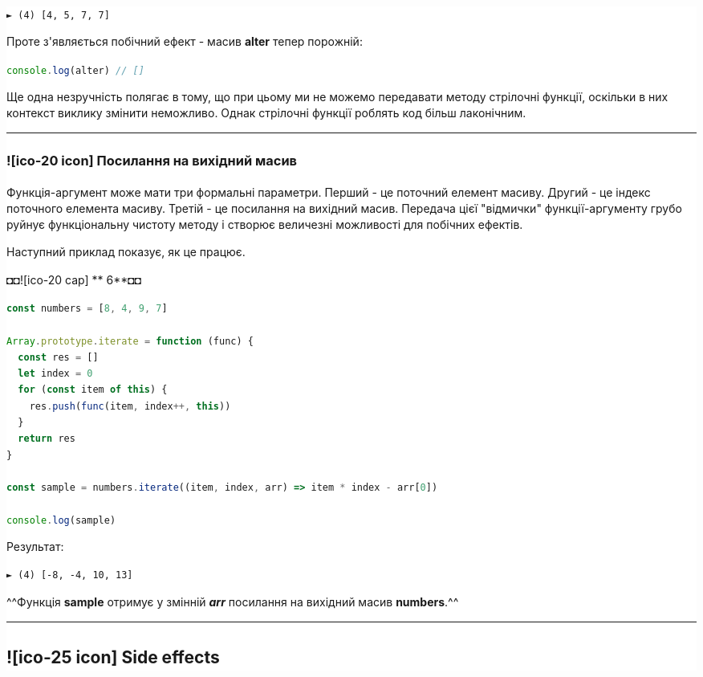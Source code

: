 ~~~console
► (4) [4, 5, 7, 7]
~~~

Проте з'являється побічний ефект - масив **alter** тепер порожній:

~~~js
console.log(alter) // []
~~~

Ще одна незручність полягає в тому, що при цьому ми не можемо передавати методу стрілочні функції, оскільки в них контекст виклику змінити неможливо.
Однак стрілочні функції роблять код більш лаконічним.

_____________________________________

### ![ico-20 icon] Посилання на вихідний масив

Функція-аргумент може мати три формальні параметри.
Перший - це поточний елемент масиву.
Другий - це індекс поточного елемента масиву.
Третій - це посилання на вихідний масив.
Передача цієї "відмички" функції-аргументу грубо руйнує функціональну чистоту методу і створює величезні можливості для побічних ефектів.

Наступний приклад показує, як це працює.


◘◘![ico-20 cap] ** 6**◘◘

~~~js
const numbers = [8, 4, 9, 7]

Array.prototype.iterate = function (func) {
  const res = []
  let index = 0
  for (const item of this) {
    res.push(func(item, index++, this))
  }
  return res
}

const sample = numbers.iterate((item, index, arr) => item * index - arr[0])

console.log(sample)
~~~

Результат:

~~~console
► (4) [-8, -4, 10, 13]
~~~

^^Функція **sample** отримує у змінній **_arr_** посилання на вихідний масив **numbers**.^^

___________________________________________________

## ![ico-25 icon] Side effects
